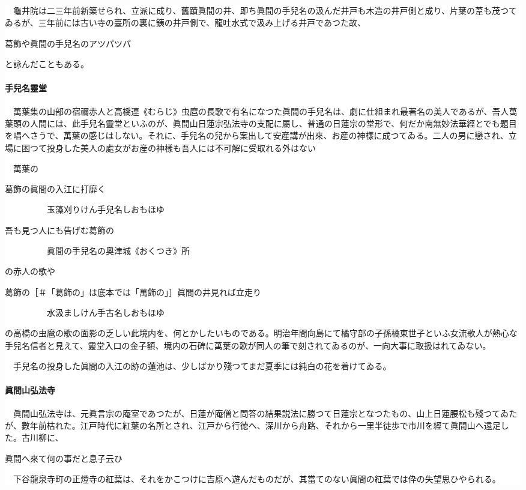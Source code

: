 　龜井院は二三年前新築せられ、立派に成り、舊蹟眞間の井、即ち眞間の手兒名の汲んだ井戸も木造の井戸側と成り、片葉の葦も茂つてゐるが、三年前には古い寺の臺所の裏に銕の井戸側で、龍吐水式で汲み上げる井戸であつた故、


葛飾や眞間の手兒名のアツパツパ



と詠んだこともある。



#### 手兒名靈堂




　萬葉集の山部の宿禰赤人と高橋連《むらじ》虫麿の長歌で有名になつた眞間の手兒名は、劇に仕組まれ最著名の美人であるが、吾人萬葉頭の人間には、此手兒名靈堂といふのが、眞間山日蓮宗弘法寺の支配に屬し、普通の日蓮宗の堂形で、何だか南無妙法華經とでも題目を唱へさうで、萬葉の感じはしない。それに、手兒名の兒から案出して安産講が出來、お産の神樣に成つてゐる。二人の男に戀され、立場に困つて投身した美人の處女がお産の神樣も吾人には不可解に受取れる外はない

　萬葉の


葛飾の眞間の入江に打靡く

　　　　　玉藻刈りけん手兒名しおもほゆ

吾も見つ人にも告げむ葛飾の

　　　　　眞間の手兒名の奧津城《おくつき》所



の赤人の歌や


葛飾の［＃「葛飾の」は底本では「萬飾の」］眞間の井見れば立走り

　　　　　水汲ましけん手古名しおもほゆ



の高橋の虫麿の歌の面影の乏しい此境内を、何とかしたいものである。明治年間向島にて橘守部の子孫橘東世子といふ女流歌人が熱心な手兒名信者と見えて、靈堂入口の金子額、境内の石碑に萬葉の歌が同人の筆で刻されてゐるのが、一向大事に取扱はれてゐない。

　手兒名の投身した眞間の入江の跡の蓮池は、少しばかり殘つてまだ夏季には純白の花を着けてゐる。



#### 眞間山弘法寺




　眞間山弘法寺は、元眞言宗の庵室であつたが、日蓮が庵僧と問答の結果説法に勝つて日蓮宗となつたもの、山上日蓮腰松も殘つてゐたが、數年前枯れた。江戸時代に紅葉の名所とされ、江戸から行徳へ、深川から舟路、それから一里半徒歩で市川を經て眞間山へ遠足した。古川柳に、




眞間へ來て何の事だと息子云ひ





　下谷龍泉寺町の正燈寺の紅葉は、それをかこつけに吉原へ遊んだものだが、其當てのない眞間の紅葉では伜の失望思ひやられる。


